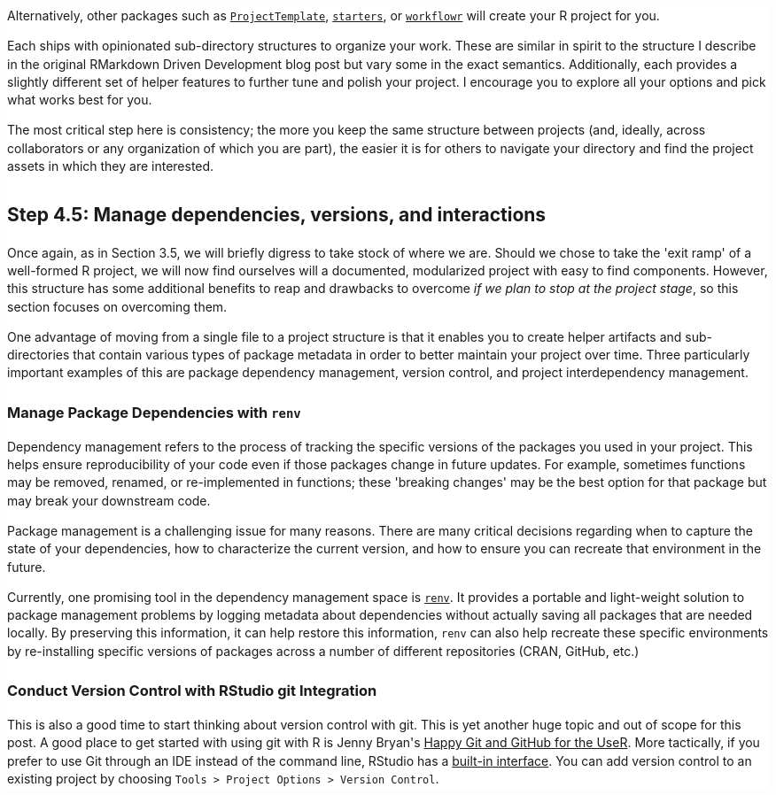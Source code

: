 Alternatively, other packages such as [`ProjectTemplate`](http://projecttemplate.net/getting_started.html), [`starters`](https://itsalocke.com/starters/), or [`workflowr`](https://jdblischak.github.io/workflowr/articles/wflow-01-getting-started.html) will create your R project for you.

Each ships with opinionated sub-directory structures to organize your work. These are similar in spirit to the structure I describe in the original RMarkdown Driven Development blog post but vary some in the exact semantics. Additionally, each provides a slightly different set of helper features to further tune and polish your project. I encourage you to explore all your options and pick what works best for you.

The most critical step here is consistency; the more you keep the same structure between projects (and, ideally, across collaborators or any organization of which you are part), the easier it is for others to navigate your directory and find the project assets in which they are interested.

Step 4.5: Manage dependencies, versions, and interactions
---------------------------------------------------------

Once again, as in Section 3.5, we will briefly digress to take stock of where we are. Should we chose to take the 'exit ramp' of a well-formed R project, we will now find ourselves will a documented, modularized project with easy to find components. However, this structure has some additional benefits to reap and drawbacks to overcome *if we plan to stop at the project stage*, so this section focuses on overcoming them.

One advantage of moving from a single file to a project structure is that it enables you to create helper artifacts and sub-directories that contain various types of package metadata in order to better maintain your project over time. Three particularly important examples of this are package dependency management, version control, and project interdependency management.

### Manage Package Dependencies with `renv`

Dependency management refers to the process of tracking the specific versions of the packages you used in your project. This helps ensure reproducibility of your code even if those packages change in future updates. For example, sometimes functions may be removed, renamed, or re-implemented in functions; these 'breaking changes' may be the best option for that package but may break your downstream code.

Package management is a challenging issue for many reasons. There are many critical decisions regarding when to capture the state of your dependencies, how to characterize the current version, and how to ensure you can recreate that environment in the future.

Currently, one promising tool in the dependency management space is [`renv`](https://rstudio.github.io/renv/index.html). It provides a portable and light-weight solution to package management problems by logging metadata about dependencies without actually saving all packages that are needed locally. By preserving this information, it can help restore this information, `renv` can also help recreate these specific environments by re-installing specific versions of packages across a number of different repositories (CRAN, GitHub, etc.)

### Conduct Version Control with RStudio git Integration

This is also a good time to start thinking about version control with git. This is yet another huge topic and out of scope for this post. A good place to get started with using git with R is Jenny Bryan's [Happy Git and GitHub for the UseR](https://happygitwithr.com/). More tactically, if you prefer to use Git through an IDE instead of the command line, RStudio has a [built-in interface](https://support.rstudio.com/hc/en-us/articles/200532077-Version-Control-with-Git-and-SVN). You can add version control to an existing project by choosing `Tools > Project Options > Version Control`.
